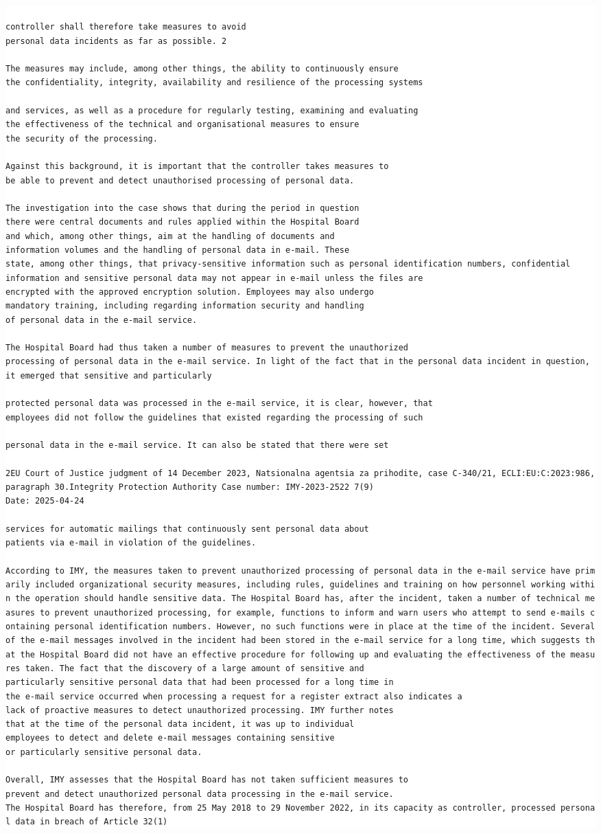 ```

controller shall therefore take measures to avoid
personal data incidents as far as possible. 2

The measures may include, among other things, the ability to continuously ensure
the confidentiality, integrity, availability and resilience of the processing systems

and services, as well as a procedure for regularly testing, examining and evaluating
the effectiveness of the technical and organisational measures to ensure
the security of the processing.

Against this background, it is important that the controller takes measures to
be able to prevent and detect unauthorised processing of personal data.

The investigation into the case shows that during the period in question
there were central documents and rules applied within the Hospital Board
and which, among other things, aim at the handling of documents and
information volumes and the handling of personal data in e-mail. These
state, among other things, that privacy-sensitive information such as personal identification numbers, confidential
information and sensitive personal data may not appear in e-mail unless the files are
encrypted with the approved encryption solution. Employees may also undergo
mandatory training, including regarding information security and handling
of personal data in the e-mail service.

The Hospital Board had thus taken a number of measures to prevent the unauthorized
processing of personal data in the e-mail service. In light of the fact that in the personal data incident in question, it emerged that sensitive and particularly

protected personal data was processed in the e-mail service, it is clear, however, that
employees did not follow the guidelines that existed regarding the processing of such

personal data in the e-mail service. It can also be stated that there were set

2EU Court of Justice judgment of 14 December 2023, Natsionalna agentsia za prihodite, case C-340/21, ECLI:EU:C:2023:986,
paragraph 30.Integrity Protection Authority Case number: IMY-2023-2522 7(9)
Date: 2025-04-24

services for automatic mailings that continuously sent personal data about
patients via e-mail in violation of the guidelines.

According to IMY, the measures taken to prevent unauthorized processing of personal data in the e-mail service have primarily included organizational security measures, including rules, guidelines and training on how personnel working within the operation should handle sensitive data. The Hospital Board has, after the incident, taken a number of technical measures to prevent unauthorized processing, for example, functions to inform and warn users who attempt to send e-mails containing personal identification numbers. However, no such functions were in place at the time of the incident. Several of the e-mail messages involved in the incident had been stored in the e-mail service for a long time, which suggests that the Hospital Board did not have an effective procedure for following up and evaluating the effectiveness of the measures taken. The fact that the discovery of a large amount of sensitive and
particularly sensitive personal data that had been processed for a long time in
the e-mail service occurred when processing a request for a register extract also indicates a
lack of proactive measures to detect unauthorized processing. IMY further notes
that at the time of the personal data incident, it was up to individual
employees to detect and delete e-mail messages containing sensitive
or particularly sensitive personal data.

Overall, IMY assesses that the Hospital Board has not taken sufficient measures to
prevent and detect unauthorized personal data processing in the e-mail service.
The Hospital Board has therefore, from 25 May 2018 to 29 November 2022, in its capacity as controller, processed personal data in breach of Article 32(1)
```